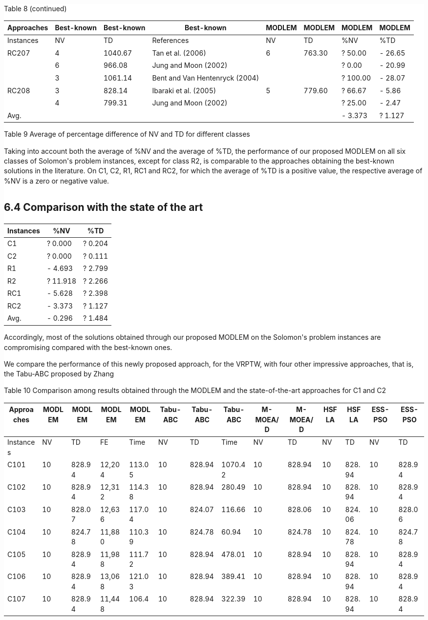 Table 8 (continued)

| Approaches   | Best-known   | Best-known   | Best-known                     | MODLEM   | MODLEM   | MODLEM   | MODLEM   |
|--------------|--------------|--------------|--------------------------------|----------|----------|----------|----------|
| Instances    | NV           | TD           | References                     | NV       | TD       | %NV      | %TD      |
| RC207        | 4            | 1040.67      | Tan et al. (2006)              | 6        | 763.30   | ? 50.00  | - 26.65  |
|              | 6            | 966.08       | Jung and Moon (2002)           |          |          | ? 0.00   | - 20.99  |
|              | 3            | 1061.14      | Bent and Van Hentenryck (2004) |          |          | ? 100.00 | - 28.07  |
| RC208        | 3            | 828.14       | Ibaraki et al. (2005)          | 5        | 779.60   | ? 66.67  | - 5.86   |
|              | 4            | 799.31       | Jung and Moon (2002)           |          |          | ? 25.00  | - 2.47   |
| Avg.         |              |              |                                |          |          | - 3.373  | ? 1.127  |

Table 9 Average of percentage difference of NV and TD for different classes

Taking into account both the average of %NV and the average of %TD, the performance of our proposed MODLEM on all six classes of Solomon's problem instances, except for class R2, is comparable to the approaches obtaining the best-known solutions in the literature. On C1, C2, R1, RC1 and RC2, for which the average of %TD is a positive value, the respective average of %NV is a zero or negative value.

## 6.4 Comparison with the state of the art

| Instances   | %NV      | %TD     |
|-------------|----------|---------|
| C1          | ? 0.000  | ? 0.204 |
| C2          | ? 0.000  | ? 0.111 |
| R1          | - 4.693  | ? 2.799 |
| R2          | ? 11.918 | ? 2.266 |
| RC1         | - 5.628  | ? 2.398 |
| RC2         | - 3.373  | ? 1.127 |
| Avg.        | - 0.296  | ? 1.484 |

Accordingly, most of the solutions obtained through our proposed MODLEM on the Solomon's problem instances are compromising compared with the best-known ones.

We compare the performance of this newly proposed approach, for the VRPTW, with four other impressive approaches, that is, the Tabu-ABC proposed by Zhang

Table 10 Comparison among results obtained through the MODLEM and the state-of-the-art approaches for C1 and C2

| Approaches   | MODLEM   | MODLEM   | MODLEM   | MODLEM   | Tabu-ABC   | Tabu-ABC   | Tabu-ABC   | M-MOEA/D   | M-MOEA/D   | HSFLA   | HSFLA   | ESS-PSO   | ESS-PSO   |
|--------------|----------|----------|----------|----------|------------|------------|------------|------------|------------|---------|---------|-----------|-----------|
| Instances    | NV       | TD       | FE       | Time     | NV         | TD         | Time       | NV         | TD         | NV      | TD      | NV        | TD        |
| C101         | 10       | 828.94   | 12,204   | 113.05   | 10         | 828.94     | 1070.42    | 10         | 828.94     | 10      | 828.94  | 10        | 828.94    |
| C102         | 10       | 828.94   | 12,312   | 114.38   | 10         | 828.94     | 280.49     | 10         | 828.94     | 10      | 828.94  | 10        | 828.94    |
| C103         | 10       | 828.07   | 12,636   | 117.04   | 10         | 824.07     | 116.66     | 10         | 828.06     | 10      | 824.06  | 10        | 828.06    |
| C104         | 10       | 824.78   | 11,880   | 110.39   | 10         | 824.78     | 60.94      | 10         | 824.78     | 10      | 824.78  | 10        | 824.78    |
| C105         | 10       | 828.94   | 11,988   | 111.72   | 10         | 828.94     | 478.01     | 10         | 828.94     | 10      | 828.94  | 10        | 828.94    |
| C106         | 10       | 828.94   | 13,068   | 121.03   | 10         | 828.94     | 389.41     | 10         | 828.94     | 10      | 828.94  | 10        | 828.94    |
| C107         | 10       | 828.94   | 11,448   | 106.4    | 10         | 828.94     | 322.39     | 10         | 828.94     | 10      | 828.94  | 10        | 828.94    |